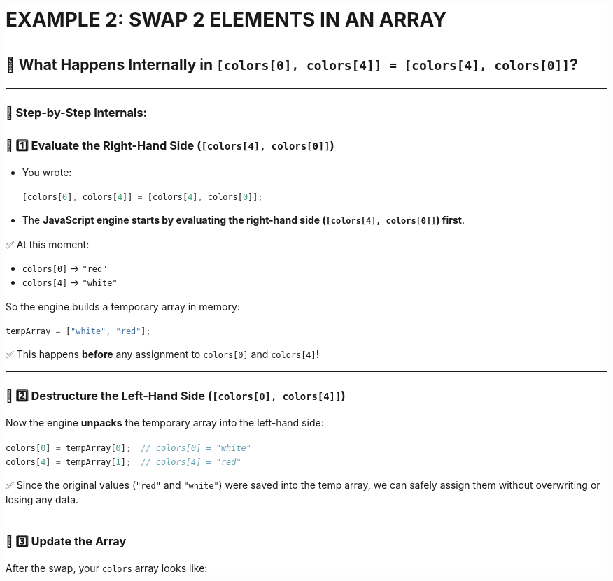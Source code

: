 
# EXAMPLE 2: SWAP 2 ELEMENTS IN AN ARRAY

## 🌿 **What Happens Internally in `[colors[0], colors[4]] = [colors[4], colors[0]]`?**

---

### 🧩 Step-by-Step Internals:

### 🧮 1️⃣ **Evaluate the Right-Hand Side (`[colors[4], colors[0]]`)**

* You wrote:

  ```js
  [colors[0], colors[4]] = [colors[4], colors[0]];
  ```

* The **JavaScript engine starts by evaluating the right-hand side (`[colors[4], colors[0]]`) first**.

✅ At this moment:

* `colors[0]` → `"red"`
* `colors[4]` → `"white"`

So the engine builds a temporary array in memory:

```js
tempArray = ["white", "red"];
```

✅ This happens **before** any assignment to `colors[0]` and `colors[4]`!

---

### 🧮 2️⃣ **Destructure the Left-Hand Side (`[colors[0], colors[4]]`)**

Now the engine **unpacks** the temporary array into the left-hand side:

```js
colors[0] = tempArray[0];  // colors[0] = "white"
colors[4] = tempArray[1];  // colors[4] = "red"
```

✅ Since the original values (`"red"` and `"white"`) were saved into the temp array, we can safely assign them without overwriting or losing any data.

---

### 🧮 3️⃣ **Update the Array**

After the swap, your `colors` array looks like:
